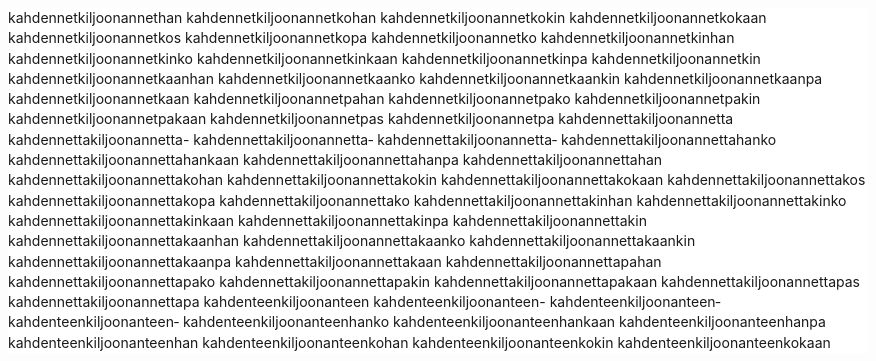 kahdennetkiljoonannethan
kahdennetkiljoonannetkohan
kahdennetkiljoonannetkokin
kahdennetkiljoonannetkokaan
kahdennetkiljoonannetkos
kahdennetkiljoonannetkopa
kahdennetkiljoonannetko
kahdennetkiljoonannetkinhan
kahdennetkiljoonannetkinko
kahdennetkiljoonannetkinkaan
kahdennetkiljoonannetkinpa
kahdennetkiljoonannetkin
kahdennetkiljoonannetkaanhan
kahdennetkiljoonannetkaanko
kahdennetkiljoonannetkaankin
kahdennetkiljoonannetkaanpa
kahdennetkiljoonannetkaan
kahdennetkiljoonannetpahan
kahdennetkiljoonannetpako
kahdennetkiljoonannetpakin
kahdennetkiljoonannetpakaan
kahdennetkiljoonannetpas
kahdennetkiljoonannetpa
kahdennettakiljoonannetta
kahdennettakiljoonannetta-
kahdennettakiljoonannetta‐
kahdennettakiljoonannetta‑
kahdennettakiljoonannettahanko
kahdennettakiljoonannettahankaan
kahdennettakiljoonannettahanpa
kahdennettakiljoonannettahan
kahdennettakiljoonannettakohan
kahdennettakiljoonannettakokin
kahdennettakiljoonannettakokaan
kahdennettakiljoonannettakos
kahdennettakiljoonannettakopa
kahdennettakiljoonannettako
kahdennettakiljoonannettakinhan
kahdennettakiljoonannettakinko
kahdennettakiljoonannettakinkaan
kahdennettakiljoonannettakinpa
kahdennettakiljoonannettakin
kahdennettakiljoonannettakaanhan
kahdennettakiljoonannettakaanko
kahdennettakiljoonannettakaankin
kahdennettakiljoonannettakaanpa
kahdennettakiljoonannettakaan
kahdennettakiljoonannettapahan
kahdennettakiljoonannettapako
kahdennettakiljoonannettapakin
kahdennettakiljoonannettapakaan
kahdennettakiljoonannettapas
kahdennettakiljoonannettapa
kahdenteenkiljoonanteen
kahdenteenkiljoonanteen-
kahdenteenkiljoonanteen‐
kahdenteenkiljoonanteen‑
kahdenteenkiljoonanteenhanko
kahdenteenkiljoonanteenhankaan
kahdenteenkiljoonanteenhanpa
kahdenteenkiljoonanteenhan
kahdenteenkiljoonanteenkohan
kahdenteenkiljoonanteenkokin
kahdenteenkiljoonanteenkokaan